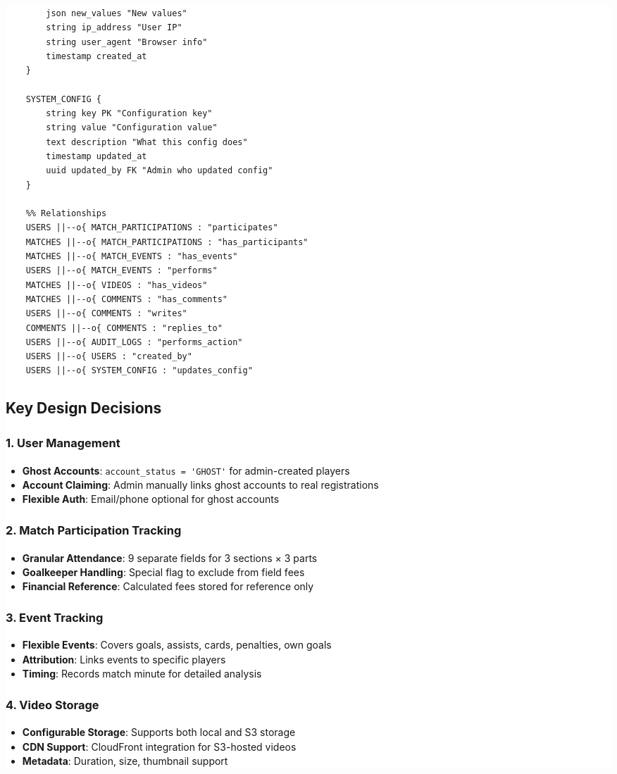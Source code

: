 ```mermaid
        json new_values "New values"
        string ip_address "User IP"
        string user_agent "Browser info"
        timestamp created_at
    }

    SYSTEM_CONFIG {
        string key PK "Configuration key"
        string value "Configuration value"
        text description "What this config does"
        timestamp updated_at
        uuid updated_by FK "Admin who updated config"
    }

    %% Relationships
    USERS ||--o{ MATCH_PARTICIPATIONS : "participates"
    MATCHES ||--o{ MATCH_PARTICIPATIONS : "has_participants"
    MATCHES ||--o{ MATCH_EVENTS : "has_events"
    USERS ||--o{ MATCH_EVENTS : "performs"
    MATCHES ||--o{ VIDEOS : "has_videos"
    MATCHES ||--o{ COMMENTS : "has_comments"
    USERS ||--o{ COMMENTS : "writes"
    COMMENTS ||--o{ COMMENTS : "replies_to"
    USERS ||--o{ AUDIT_LOGS : "performs_action"
    USERS ||--o{ USERS : "created_by"
    USERS ||--o{ SYSTEM_CONFIG : "updates_config"
```

## Key Design Decisions

### 1. User Management
- **Ghost Accounts**: `account_status = 'GHOST'` for admin-created players
- **Account Claiming**: Admin manually links ghost accounts to real registrations
- **Flexible Auth**: Email/phone optional for ghost accounts

### 2. Match Participation Tracking
- **Granular Attendance**: 9 separate fields for 3 sections × 3 parts
- **Goalkeeper Handling**: Special flag to exclude from field fees
- **Financial Reference**: Calculated fees stored for reference only

### 3. Event Tracking
- **Flexible Events**: Covers goals, assists, cards, penalties, own goals
- **Attribution**: Links events to specific players
- **Timing**: Records match minute for detailed analysis

### 4. Video Storage
- **Configurable Storage**: Supports both local and S3 storage
- **CDN Support**: CloudFront integration for S3-hosted videos
- **Metadata**: Duration, size, thumbnail support
